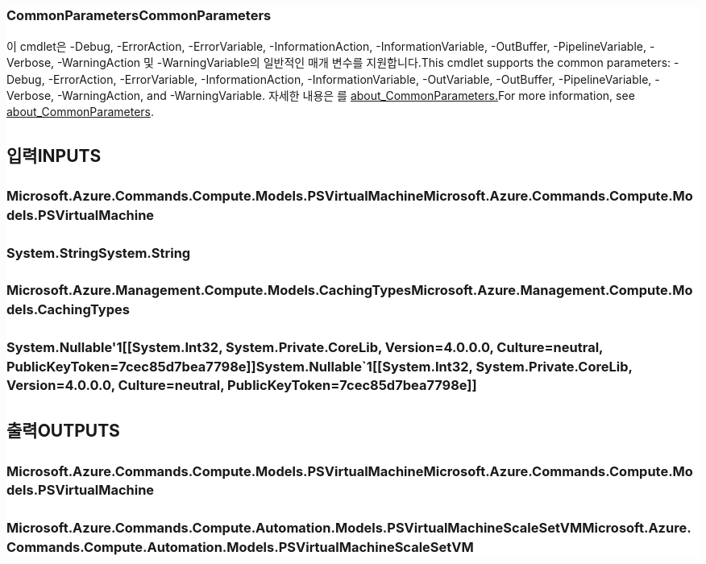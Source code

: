 ### <span data-ttu-id="c1999-187">CommonParameters</span><span class="sxs-lookup"><span data-stu-id="c1999-187">CommonParameters</span></span>
<span data-ttu-id="c1999-188">이 cmdlet은 -Debug, -ErrorAction, -ErrorVariable, -InformationAction, -InformationVariable, -OutBuffer, -PipelineVariable, -Verbose, -WarningAction 및 -WarningVariable의 일반적인 매개 변수를 지원합니다.</span><span class="sxs-lookup"><span data-stu-id="c1999-188">This cmdlet supports the common parameters: -Debug, -ErrorAction, -ErrorVariable, -InformationAction, -InformationVariable, -OutVariable, -OutBuffer, -PipelineVariable, -Verbose, -WarningAction, and -WarningVariable.</span></span> <span data-ttu-id="c1999-189">자세한 내용은 를 [about_CommonParameters.](http://go.microsoft.com/fwlink/?LinkID=113216)</span><span class="sxs-lookup"><span data-stu-id="c1999-189">For more information, see [about_CommonParameters](http://go.microsoft.com/fwlink/?LinkID=113216).</span></span>

## <span data-ttu-id="c1999-190">입력</span><span class="sxs-lookup"><span data-stu-id="c1999-190">INPUTS</span></span>

### <span data-ttu-id="c1999-191">Microsoft.Azure.Commands.Compute.Models.PSVirtualMachine</span><span class="sxs-lookup"><span data-stu-id="c1999-191">Microsoft.Azure.Commands.Compute.Models.PSVirtualMachine</span></span>

### <span data-ttu-id="c1999-192">System.String</span><span class="sxs-lookup"><span data-stu-id="c1999-192">System.String</span></span>

### <span data-ttu-id="c1999-193">Microsoft.Azure.Management.Compute.Models.CachingTypes</span><span class="sxs-lookup"><span data-stu-id="c1999-193">Microsoft.Azure.Management.Compute.Models.CachingTypes</span></span>

### <span data-ttu-id="c1999-194">System.Nullable'1[[System.Int32, System.Private.CoreLib, Version=4.0.0.0, Culture=neutral, PublicKeyToken=7cec85d7bea7798e]]</span><span class="sxs-lookup"><span data-stu-id="c1999-194">System.Nullable\`1[[System.Int32, System.Private.CoreLib, Version=4.0.0.0, Culture=neutral, PublicKeyToken=7cec85d7bea7798e]]</span></span>

## <span data-ttu-id="c1999-195">출력</span><span class="sxs-lookup"><span data-stu-id="c1999-195">OUTPUTS</span></span>

### <span data-ttu-id="c1999-196">Microsoft.Azure.Commands.Compute.Models.PSVirtualMachine</span><span class="sxs-lookup"><span data-stu-id="c1999-196">Microsoft.Azure.Commands.Compute.Models.PSVirtualMachine</span></span>

### <span data-ttu-id="c1999-197">Microsoft.Azure.Commands.Compute.Automation.Models.PSVirtualMachineScaleSetVM</span><span class="sxs-lookup"><span data-stu-id="c1999-197">Microsoft.Azure.Commands.Compute.Automation.Models.PSVirtualMachineScaleSetVM</span></span>
